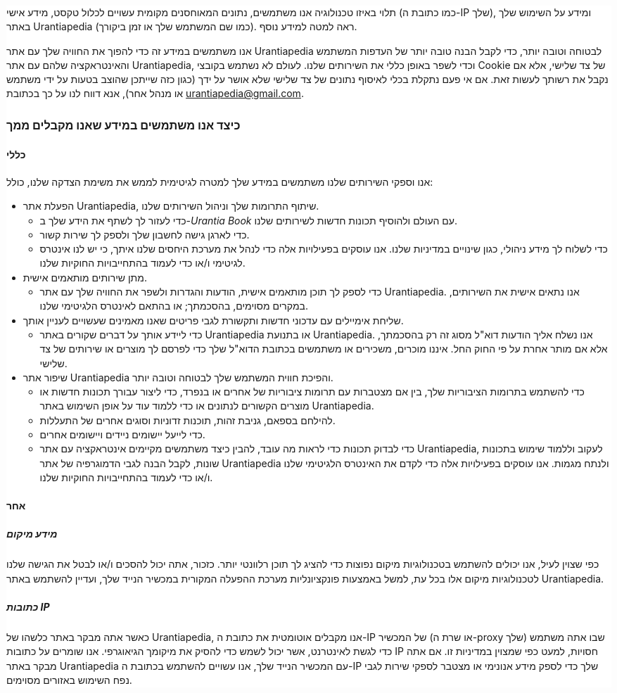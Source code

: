 תלוי באיזו טכנולוגיה אנו משתמשים, נתונים המאוחסנים מקומית עשויים לכלול טקסט, מידע אישי (כמו כתובת ה-IP שלך), ומידע על השימוש שלך באתר Urantiapedia (כמו שם המשתמש שלך או זמן ביקורך). ראה למטה למידע נוסף.

אנו משתמשים במידע זה כדי להפוך את החוויה שלך עם אתר Urantiapedia לבטוחה וטובה יותר, כדי לקבל הבנה טובה יותר של העדפות המשתמש והאינטראקציה שלהם עם אתר Urantiapedia, וכדי לשפר באופן כללי את השירותים שלנו. לעולם לא נשתמש בקובצי Cookie של צד שלישי, אלא אם נקבל את רשותך לעשות זאת. אם אי פעם נתקלת בכלי לאיסוף נתונים של צד שלישי שלא אושר על ידך (כגון כזה שייתכן שהוצב בטעות על ידי משתמש או מנהל אחר), אנא דווח לנו על כך בכתובת urantiapedia@gmail.com.

### כיצד אנו משתמשים במידע שאנו מקבלים ממך

#### כללי

אנו וספקי השירותים שלנו משתמשים במידע שלך למטרה לגיטימית לממש את משימת הצדקה שלנו, כולל:
- הפעלת אתר Urantiapedia, שיתוף התרומות שלך וניהול השירותים שלנו.
    - כדי לעזור לך לשתף את הידע שלך ב-_Urantia Book_ עם העולם ולהוסיף תכונות חדשות לשירותים שלנו.
    - כדי לארגן גישה לחשבון שלך ולספק לך שירות קשור.
    - כדי לשלוח לך מידע ניהולי, כגון שינויים במדיניות שלנו.
    אנו עוסקים בפעילויות אלה כדי לנהל את מערכת היחסים שלנו איתך, כי יש לנו אינטרס לגיטימי ו/או כדי לעמוד בהתחייבויות החוקיות שלנו.
- מתן שירותים מותאמים אישית.
    - כדי לספק לך תוכן מותאמים אישית, הודעות והגדרות ולשפר את החוויה שלך עם אתר Urantiapedia.
    אנו נתאים אישית את השירותים, במקרים מסוימים, בהסכמתך; או בהתאם לאינטרס הלגיטימי שלנו.
- שליחת אימיילים עם עדכוני חדשות ותקשורת לגבי פריטים שאנו מאמינים שעשויים לעניין אותך.
    - כדי ליידע אותך על דברים שקורים באתר Urantiapedia או בתנועת Urantiapedia.
    אנו נשלח אליך הודעות דוא"ל מסוג זה רק בהסכמתך, אלא אם מותר אחרת על פי החוק החל. איננו מוכרים, משכירים או משתמשים בכתובת הדוא"ל שלך כדי לפרסם לך מוצרים או שירותים של צד שלישי.
- שיפור אתר Urantiapedia והפיכת חווית המשתמש שלך לבטוחה וטובה יותר.
    - כדי להשתמש בתרומות הציבוריות שלך, בין אם מצטברות עם תרומות ציבוריות של אחרים או בנפרד, כדי ליצור עבורך תכונות חדשות או מוצרים הקשורים לנתונים או כדי ללמוד עוד על אופן השימוש באתר Urantiapedia.
    - להילחם בספאם, גניבת זהות, תוכנות זדוניות וסוגים אחרים של התעללות.
    - כדי לייעל יישומים ניידים ויישומים אחרים.
    - כדי לבדוק תכונות כדי לראות מה עובד, להבין כיצד משתמשים מקיימים אינטראקציה עם אתר Urantiapedia, לעקוב וללמוד שימוש בתכונות שונות, לקבל הבנה לגבי הדמוגרפיה של אתר Urantiapedia ולנתח מגמות.
    אנו עוסקים בפעילויות אלה כדי לקדם את האינטרס הלגיטימי שלנו ו/או כדי לעמוד בהתחייבויות החוקיות שלנו.

#### אחר

##### מידע מיקום

כפי שצוין לעיל, אנו יכולים להשתמש בטכנולוגיות מיקום נפוצות כדי להציג לך תוכן רלוונטי יותר. כזכור, אתה יכול להסכים ו/או לבטל את הגישה שלנו לטכנולוגיות מיקום אלו בכל עת, למשל באמצעות פונקציונליות מערכת ההפעלה המקורית במכשיר הנייד שלך, ועדיין להשתמש באתר Urantiapedia.

##### כתובות IP

כאשר אתה מבקר באתר כלשהו של Urantiapedia, אנו מקבלים אוטומטית את כתובת ה-IP של המכשיר (או שרת ה-proxy שלך) שבו אתה משתמש כדי לגשת לאינטרנט, אשר יכול לשמש כדי להסיק את מיקומך הגיאוגרפי. אנו שומרים על כתובות IP חסויות, למעט כפי שמצוין במדיניות זו. אם אתה מבקר באתר Urantiapedia עם המכשיר הנייד שלך, אנו עשויים להשתמש בכתובת ה-IP שלך כדי לספק מידע אנונימי או מצטבר לספקי שירות לגבי נפח השימוש באזורים מסוימים.
